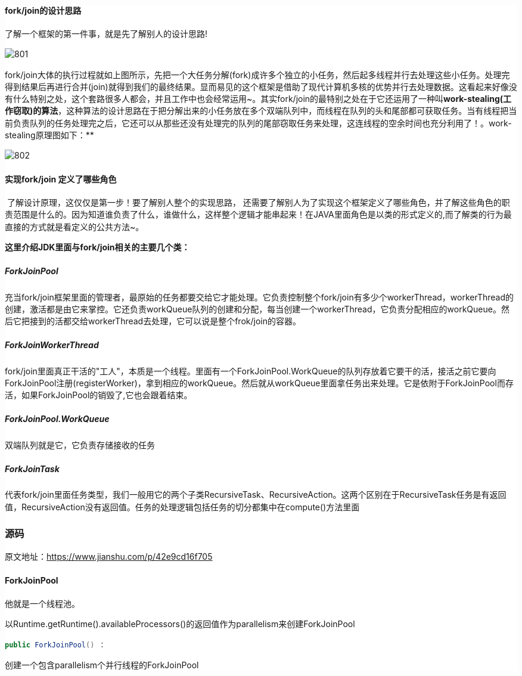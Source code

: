 #### fork/join的设计思路

了解一个框架的第一件事，就是先了解别人的设计思路!

![801](/img/801.png)

 

fork/join大体的执行过程就如上图所示，先把一个大任务分解(fork)成许多个独立的小任务，然后起多线程并行去处理这些小任务。处理完得到结果后再进行合并(join)就得到我们的最终结果。显而易见的这个框架是借助了现代计算机多核的优势并行去处理数据。这看起来好像没有什么特别之处，这个套路很多人都会，并且工作中也会经常运用~。其实fork/join的最特别之处在于它还运用了一种叫**work-stealing(工作窃取)的算法**，这种算法的设计思路在于把分解出来的小任务放在多个双端队列中，而线程在队列的头和尾部都可获取任务。当有线程把当前负责队列的任务处理完之后，它还可以从那些还没有处理完的队列的尾部窃取任务来处理，这连线程的空余时间也充分利用了！。work-stealing原理图如下：**

 ![802](/img/802.png)

#### 实现fork/join  定义了哪些角色

​       了解设计原理，这仅仅是第一步！要了解别人整个的实现思路， 还需要了解别人为了实现这个框架定义了哪些角色，并了解这些角色的职责范围是什么的。因为知道谁负责了什么，谁做什么，这样整个逻辑才能串起来！在JAVA里面角色是以类的形式定义的,而了解类的行为最直接的方式就是看定义的公共方法~。

**这里介绍JDK里面与fork/join相关的主要几个类：**

##### ForkJoinPool

充当fork/join框架里面的管理者，最原始的任务都要交给它才能处理。它负责控制整个fork/join有多少个workerThread，workerThread的创建，激活都是由它来掌控。它还负责workQueue队列的创建和分配，每当创建一个workerThread，它负责分配相应的workQueue。然后它把接到的活都交给workerThread去处理，它可以说是整个frok/join的容器。

##### ForkJoinWorkerThread

fork/join里面真正干活的"工人"，本质是一个线程。里面有一个ForkJoinPool.WorkQueue的队列存放着它要干的活，接活之前它要向ForkJoinPool注册(registerWorker)，拿到相应的workQueue。然后就从workQueue里面拿任务出来处理。它是依附于ForkJoinPool而存活，如果ForkJoinPool的销毁了,它也会跟着结束。

##### ForkJoinPool.WorkQueue

双端队列就是它，它负责存储接收的任务

##### ForkJoinTask

代表fork/join里面任务类型，我们一般用它的两个子类RecursiveTask、RecursiveAction。这两个区别在于RecursiveTask任务是有返回值，RecursiveAction没有返回值。任务的处理逻辑包括任务的切分都集中在compute()方法里面

### 源码

原文地址：https://www.jianshu.com/p/42e9cd16f705

#### ForkJoinPool 

他就是一个线程池。

以Runtime.getRuntime().availableProcessors()的返回值作为parallelism来创建ForkJoinPool

```java
public ForkJoinPool() ：
```

创建一个包含parallelism个并行线程的ForkJoinPool
